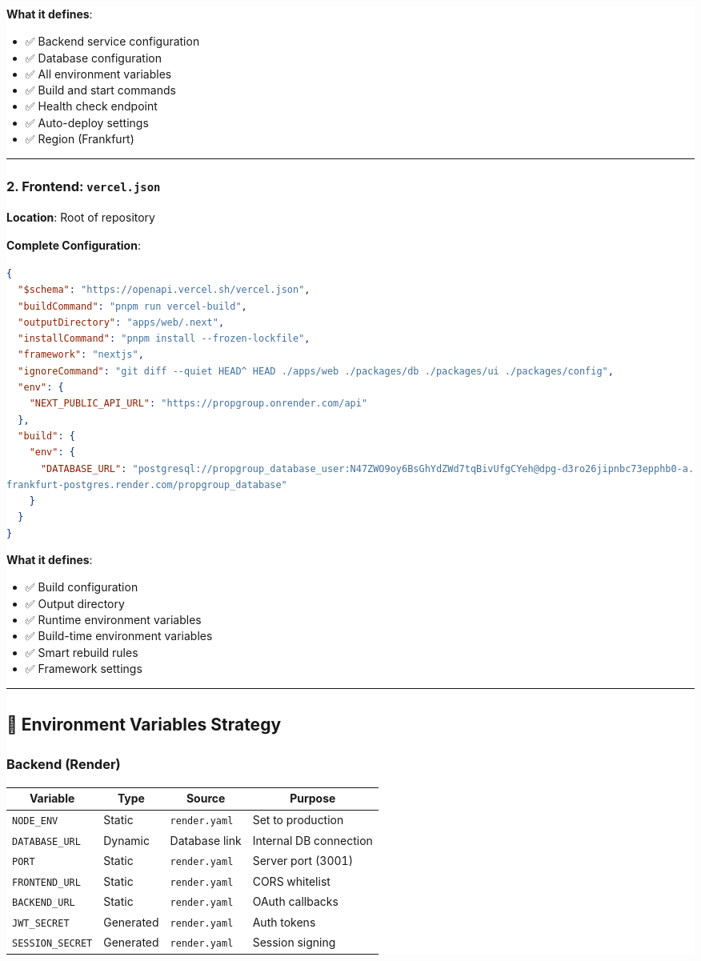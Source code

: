 **What it defines**:
- ✅ Backend service configuration
- ✅ Database configuration
- ✅ All environment variables
- ✅ Build and start commands
- ✅ Health check endpoint
- ✅ Auto-deploy settings
- ✅ Region (Frankfurt)

---

### 2. Frontend: `vercel.json`

**Location**: Root of repository

**Complete Configuration**:

```json
{
  "$schema": "https://openapi.vercel.sh/vercel.json",
  "buildCommand": "pnpm run vercel-build",
  "outputDirectory": "apps/web/.next",
  "installCommand": "pnpm install --frozen-lockfile",
  "framework": "nextjs",
  "ignoreCommand": "git diff --quiet HEAD^ HEAD ./apps/web ./packages/db ./packages/ui ./packages/config",
  "env": {
    "NEXT_PUBLIC_API_URL": "https://propgroup.onrender.com/api"
  },
  "build": {
    "env": {
      "DATABASE_URL": "postgresql://propgroup_database_user:N47ZWO9oy6BsGhYdZWd7tqBivUfgCYeh@dpg-d3ro26jipnbc73epphb0-a.frankfurt-postgres.render.com/propgroup_database"
    }
  }
}
```

**What it defines**:
- ✅ Build configuration
- ✅ Output directory
- ✅ Runtime environment variables
- ✅ Build-time environment variables
- ✅ Smart rebuild rules
- ✅ Framework settings

---

## 🔑 Environment Variables Strategy

### Backend (Render)

| Variable | Type | Source | Purpose |
|----------|------|--------|---------|
| `NODE_ENV` | Static | `render.yaml` | Set to production |
| `DATABASE_URL` | Dynamic | Database link | Internal DB connection |
| `PORT` | Static | `render.yaml` | Server port (3001) |
| `FRONTEND_URL` | Static | `render.yaml` | CORS whitelist |
| `BACKEND_URL` | Static | `render.yaml` | OAuth callbacks |
| `JWT_SECRET` | Generated | `render.yaml` | Auth tokens |
| `SESSION_SECRET` | Generated | `render.yaml` | Session signing |